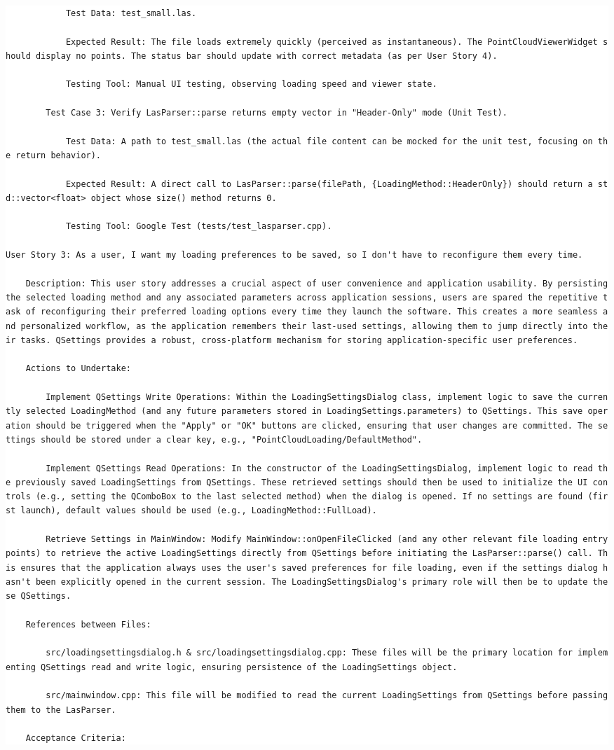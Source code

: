                 Test Data: test_small.las.

                Expected Result: The file loads extremely quickly (perceived as instantaneous). The PointCloudViewerWidget should display no points. The status bar should update with correct metadata (as per User Story 4).

                Testing Tool: Manual UI testing, observing loading speed and viewer state.

            Test Case 3: Verify LasParser::parse returns empty vector in "Header-Only" mode (Unit Test).

                Test Data: A path to test_small.las (the actual file content can be mocked for the unit test, focusing on the return behavior).

                Expected Result: A direct call to LasParser::parse(filePath, {LoadingMethod::HeaderOnly}) should return a std::vector<float> object whose size() method returns 0.

                Testing Tool: Google Test (tests/test_lasparser.cpp).

    User Story 3: As a user, I want my loading preferences to be saved, so I don't have to reconfigure them every time.

        Description: This user story addresses a crucial aspect of user convenience and application usability. By persisting the selected loading method and any associated parameters across application sessions, users are spared the repetitive task of reconfiguring their preferred loading options every time they launch the software. This creates a more seamless and personalized workflow, as the application remembers their last-used settings, allowing them to jump directly into their tasks. QSettings provides a robust, cross-platform mechanism for storing application-specific user preferences.

        Actions to Undertake:

            Implement QSettings Write Operations: Within the LoadingSettingsDialog class, implement logic to save the currently selected LoadingMethod (and any future parameters stored in LoadingSettings.parameters) to QSettings. This save operation should be triggered when the "Apply" or "OK" buttons are clicked, ensuring that user changes are committed. The settings should be stored under a clear key, e.g., "PointCloudLoading/DefaultMethod".

            Implement QSettings Read Operations: In the constructor of the LoadingSettingsDialog, implement logic to read the previously saved LoadingSettings from QSettings. These retrieved settings should then be used to initialize the UI controls (e.g., setting the QComboBox to the last selected method) when the dialog is opened. If no settings are found (first launch), default values should be used (e.g., LoadingMethod::FullLoad).

            Retrieve Settings in MainWindow: Modify MainWindow::onOpenFileClicked (and any other relevant file loading entry points) to retrieve the active LoadingSettings directly from QSettings before initiating the LasParser::parse() call. This ensures that the application always uses the user's saved preferences for file loading, even if the settings dialog hasn't been explicitly opened in the current session. The LoadingSettingsDialog's primary role will then be to update these QSettings.

        References between Files:

            src/loadingsettingsdialog.h & src/loadingsettingsdialog.cpp: These files will be the primary location for implementing QSettings read and write logic, ensuring persistence of the LoadingSettings object.

            src/mainwindow.cpp: This file will be modified to read the current LoadingSettings from QSettings before passing them to the LasParser.

        Acceptance Criteria:
